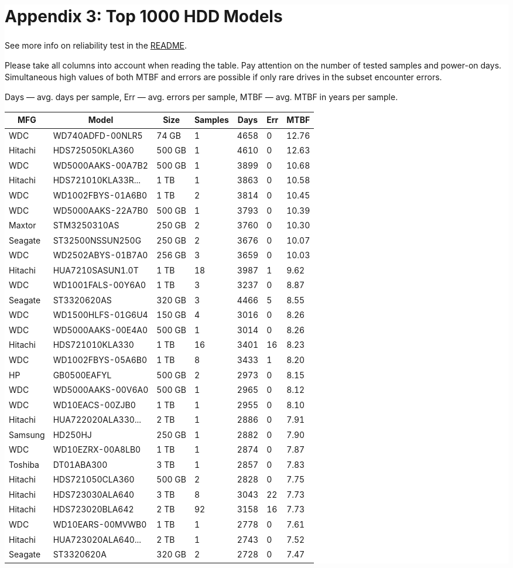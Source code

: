 Appendix 3: Top 1000 HDD Models
===============================

See more info on reliability test in the [README](https://github.com/linuxhw/EnterpriseDrive).

Please take all columns into account when reading the table. Pay attention on the
number of tested samples and power-on days. Simultaneous high values of both MTBF
and errors are possible if only rare drives in the subset encounter errors.

Days — avg. days per sample,
Err  — avg. errors per sample,
MTBF — avg. MTBF in years per sample.

| MFG       | Model              | Size   | Samples | Days  | Err   | MTBF |
|-----------|--------------------|--------|---------|-------|-------|------|
| WDC       | WD740ADFD-00NLR5   | 74 GB  | 1       | 4658  | 0     | 12.76  |
| Hitachi   | HDS725050KLA360    | 500 GB | 1       | 4610  | 0     | 12.63  |
| WDC       | WD5000AAKS-00A7B2  | 500 GB | 1       | 3899  | 0     | 10.68  |
| Hitachi   | HDS721010KLA33R... | 1 TB   | 1       | 3863  | 0     | 10.58  |
| WDC       | WD1002FBYS-01A6B0  | 1 TB   | 2       | 3814  | 0     | 10.45  |
| WDC       | WD5000AAKS-22A7B0  | 500 GB | 1       | 3793  | 0     | 10.39  |
| Maxtor    | STM3250310AS       | 250 GB | 2       | 3760  | 0     | 10.30  |
| Seagate   | ST32500NSSUN250G   | 250 GB | 2       | 3676  | 0     | 10.07  |
| WDC       | WD2502ABYS-01B7A0  | 256 GB | 3       | 3659  | 0     | 10.03  |
| Hitachi   | HUA7210SASUN1.0T   | 1 TB   | 18      | 3987  | 1     | 9.62   |
| WDC       | WD1001FALS-00Y6A0  | 1 TB   | 3       | 3237  | 0     | 8.87   |
| Seagate   | ST3320620AS        | 320 GB | 3       | 4466  | 5     | 8.55   |
| WDC       | WD1500HLFS-01G6U4  | 150 GB | 4       | 3016  | 0     | 8.26   |
| WDC       | WD5000AAKS-00E4A0  | 500 GB | 1       | 3014  | 0     | 8.26   |
| Hitachi   | HDS721010KLA330    | 1 TB   | 16      | 3401  | 16    | 8.23   |
| WDC       | WD1002FBYS-05A6B0  | 1 TB   | 8       | 3433  | 1     | 8.20   |
| HP        | GB0500EAFYL        | 500 GB | 2       | 2973  | 0     | 8.15   |
| WDC       | WD5000AAKS-00V6A0  | 500 GB | 1       | 2965  | 0     | 8.12   |
| WDC       | WD10EACS-00ZJB0    | 1 TB   | 1       | 2955  | 0     | 8.10   |
| Hitachi   | HUA722020ALA330... | 2 TB   | 1       | 2886  | 0     | 7.91   |
| Samsung   | HD250HJ            | 250 GB | 1       | 2882  | 0     | 7.90   |
| WDC       | WD10EZRX-00A8LB0   | 1 TB   | 1       | 2874  | 0     | 7.87   |
| Toshiba   | DT01ABA300         | 3 TB   | 1       | 2857  | 0     | 7.83   |
| Hitachi   | HDS721050CLA360    | 500 GB | 2       | 2828  | 0     | 7.75   |
| Hitachi   | HDS723030ALA640    | 3 TB   | 8       | 3043  | 22    | 7.73   |
| Hitachi   | HDS723020BLA642    | 2 TB   | 92      | 3158  | 16    | 7.73   |
| WDC       | WD10EARS-00MVWB0   | 1 TB   | 1       | 2778  | 0     | 7.61   |
| Hitachi   | HUA723020ALA640... | 2 TB   | 1       | 2743  | 0     | 7.52   |
| Seagate   | ST3320620A         | 320 GB | 2       | 2728  | 0     | 7.47   |